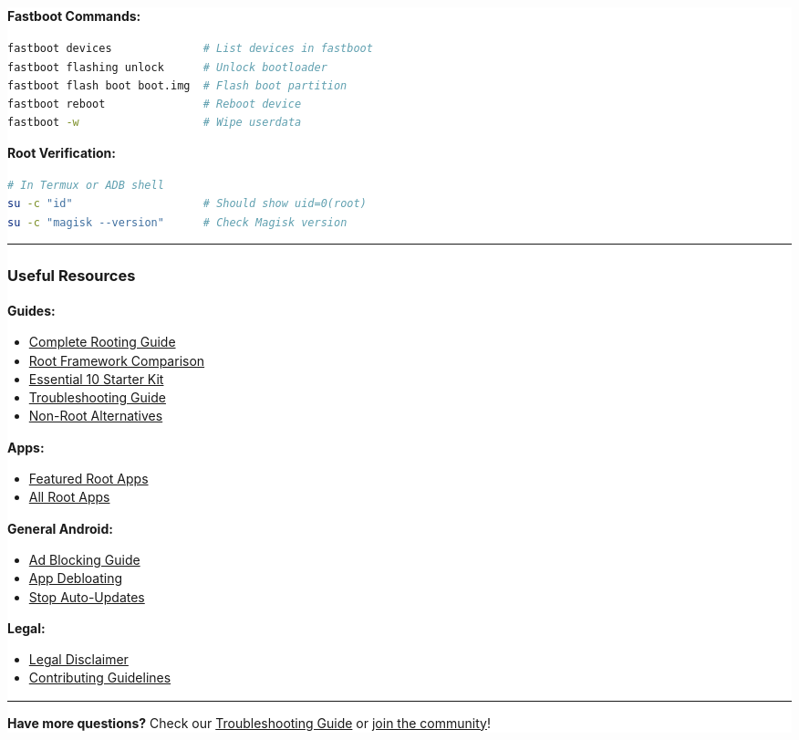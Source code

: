 **Fastboot Commands:**
```bash
fastboot devices              # List devices in fastboot
fastboot flashing unlock      # Unlock bootloader
fastboot flash boot boot.img  # Flash boot partition
fastboot reboot               # Reboot device
fastboot -w                   # Wipe userdata
```

**Root Verification:**
```bash
# In Termux or ADB shell
su -c "id"                    # Should show uid=0(root)
su -c "magisk --version"      # Check Magisk version
```

---

### Useful Resources

**Guides:**
- [Complete Rooting Guide](./android-root-guides/index.md)
- [Root Framework Comparison](./android-root-guides/root-framework-comparison.md)
- [Essential 10 Starter Kit](./android/root-apps/essential-starter-kit.md)
- [Troubleshooting Guide](./troubleshooting.md)
- [Non-Root Alternatives](./non-root-alternatives.md)

**Apps:**
- [Featured Root Apps](./android-root-apps/index.md#starter-kit-must-have-apps)
- [All Root Apps](./android-root-apps/index.md)

**General Android:**
- [Ad Blocking Guide](./guides/android-adblocking.md)
- [App Debloating](./guides/android-apps-debloating.md)
- [Stop Auto-Updates](./guides/stop-android-app-auto-updates-play-store.md)

**Legal:**
- [Legal Disclaimer](./legal-disclaimer.md)
- [Contributing Guidelines](./contributing.md)

---

**Have more questions?** Check our [Troubleshooting Guide](./troubleshooting.md) or [join the community](./resources.md#community)!
 